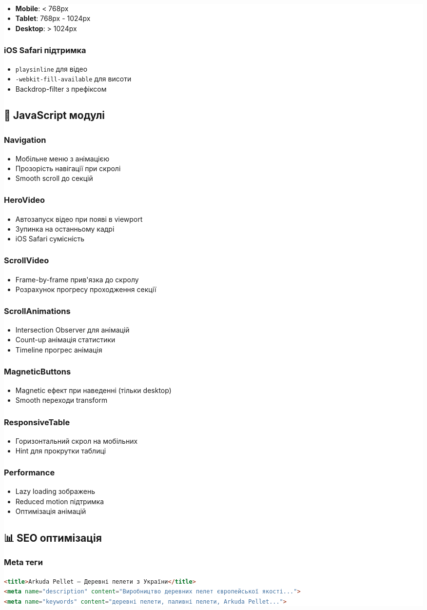 - **Mobile**: < 768px
- **Tablet**: 768px - 1024px
- **Desktop**: > 1024px

### iOS Safari підтримка
- `playsinline` для відео
- `-webkit-fill-available` для висоти
- Backdrop-filter з префіксом

## 🔧 JavaScript модулі

### Navigation
- Мобільне меню з анімацією
- Прозорість навігації при скролі
- Smooth scroll до секцій

### HeroVideo
- Автозапуск відео при появі в viewport
- Зупинка на останньому кадрі
- iOS Safari сумісність

### ScrollVideo  
- Frame-by-frame прив'язка до скролу
- Розрахунок прогресу проходження секції

### ScrollAnimations
- Intersection Observer для анімацій
- Count-up анімація статистики
- Timeline прогрес анімація

### MagneticButtons
- Magnetic ефект при наведенні (тільки desktop)
- Smooth переходи transform

### ResponsiveTable
- Горизонтальний скрол на мобільних
- Hint для прокрутки таблиці

### Performance
- Lazy loading зображень
- Reduced motion підтримка
- Оптимізація анімацій

## 📊 SEO оптимізація

### Meta теги
```html
<title>Arkuda Pellet — Деревні пелети з України</title>
<meta name="description" content="Виробництво деревних пелет європейської якості...">
<meta name="keywords" content="деревні пелети, паливні пелети, Arkuda Pellet...">
```
